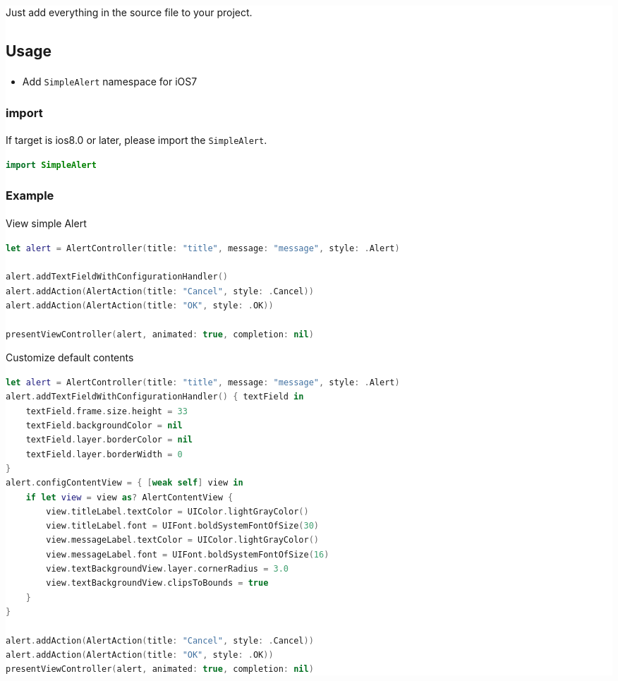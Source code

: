 Just add everything in the source file to your project.

## Usage

* Add `SimpleAlert` namespace for iOS7

### import

If target is ios8.0 or later, please import the `SimpleAlert`.

```Swift
import SimpleAlert
```
### Example

View simple Alert

```Swift
let alert = AlertController(title: "title", message: "message", style: .Alert)

alert.addTextFieldWithConfigurationHandler()
alert.addAction(AlertAction(title: "Cancel", style: .Cancel))
alert.addAction(AlertAction(title: "OK", style: .OK))

presentViewController(alert, animated: true, completion: nil)
```

Customize default contents

```Swift
let alert = AlertController(title: "title", message: "message", style: .Alert)
alert.addTextFieldWithConfigurationHandler() { textField in
    textField.frame.size.height = 33
    textField.backgroundColor = nil
    textField.layer.borderColor = nil
    textField.layer.borderWidth = 0
}
alert.configContentView = { [weak self] view in
    if let view = view as? AlertContentView {
        view.titleLabel.textColor = UIColor.lightGrayColor()
        view.titleLabel.font = UIFont.boldSystemFontOfSize(30)
        view.messageLabel.textColor = UIColor.lightGrayColor()
        view.messageLabel.font = UIFont.boldSystemFontOfSize(16)
        view.textBackgroundView.layer.cornerRadius = 3.0
        view.textBackgroundView.clipsToBounds = true
    }
}

alert.addAction(AlertAction(title: "Cancel", style: .Cancel))
alert.addAction(AlertAction(title: "OK", style: .OK))
presentViewController(alert, animated: true, completion: nil)

```

